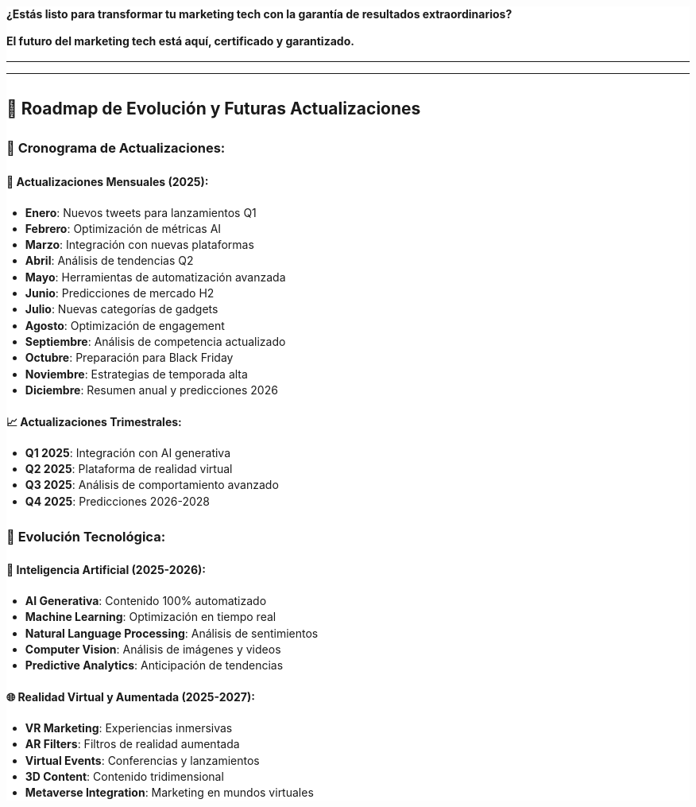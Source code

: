**¿Estás listo para transformar tu marketing tech con la garantía de resultados extraordinarios?**

**El futuro del marketing tech está aquí, certificado y garantizado.**

---

---


## 🚀 Roadmap de Evolución y Futuras Actualizaciones


### 📅 **Cronograma de Actualizaciones:**


#### **🔄 Actualizaciones Mensuales (2025):**
- **Enero**: Nuevos tweets para lanzamientos Q1
- **Febrero**: Optimización de métricas AI
- **Marzo**: Integración con nuevas plataformas
- **Abril**: Análisis de tendencias Q2
- **Mayo**: Herramientas de automatización avanzada
- **Junio**: Predicciones de mercado H2
- **Julio**: Nuevas categorías de gadgets
- **Agosto**: Optimización de engagement
- **Septiembre**: Análisis de competencia actualizado
- **Octubre**: Preparación para Black Friday
- **Noviembre**: Estrategias de temporada alta
- **Diciembre**: Resumen anual y predicciones 2026


#### **📈 Actualizaciones Trimestrales:**
- **Q1 2025**: Integración con AI generativa
- **Q2 2025**: Plataforma de realidad virtual
- **Q3 2025**: Análisis de comportamiento avanzado
- **Q4 2025**: Predicciones 2026-2028


### 🔮 **Evolución Tecnológica:**


#### **🤖 Inteligencia Artificial (2025-2026):**
- **AI Generativa**: Contenido 100% automatizado
- **Machine Learning**: Optimización en tiempo real
- **Natural Language Processing**: Análisis de sentimientos
- **Computer Vision**: Análisis de imágenes y videos
- **Predictive Analytics**: Anticipación de tendencias


#### **🌐 Realidad Virtual y Aumentada (2025-2027):**
- **VR Marketing**: Experiencias inmersivas
- **AR Filters**: Filtros de realidad aumentada
- **Virtual Events**: Conferencias y lanzamientos
- **3D Content**: Contenido tridimensional
- **Metaverse Integration**: Marketing en mundos virtuales
